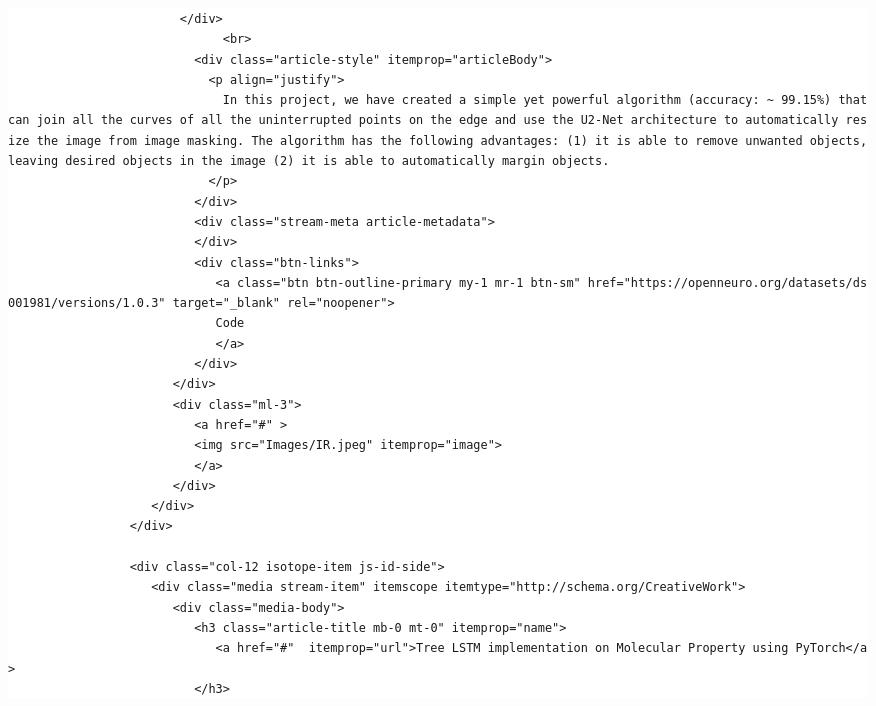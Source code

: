                             </div>
                                  <br>
                              <div class="article-style" itemprop="articleBody">
                                <p align="justify">
                                  In this project, we have created a simple yet powerful algorithm (accuracy: ~ 99.15%) that can join all the curves of all the uninterrupted points on the edge and use the U2-Net architecture to automatically resize the image from image masking. The algorithm has the following advantages: (1) it is able to remove unwanted objects, leaving desired objects in the image (2) it is able to automatically margin objects.
                                </p>
                              </div>
                              <div class="stream-meta article-metadata">
                              </div>
                              <div class="btn-links">
                                 <a class="btn btn-outline-primary my-1 mr-1 btn-sm" href="https://openneuro.org/datasets/ds001981/versions/1.0.3" target="_blank" rel="noopener">
                                 Code
                                 </a>
                              </div>
                           </div>
                           <div class="ml-3">
                              <a href="#" >
                              <img src="Images/IR.jpeg" itemprop="image">
                              </a>
                           </div>
                        </div>
                     </div>

                     <div class="col-12 isotope-item js-id-side">
                        <div class="media stream-item" itemscope itemtype="http://schema.org/CreativeWork">
                           <div class="media-body">
                              <h3 class="article-title mb-0 mt-0" itemprop="name">
                                 <a href="#"  itemprop="url">Tree LSTM implementation on Molecular Property using PyTorch</a>
                              </h3>
